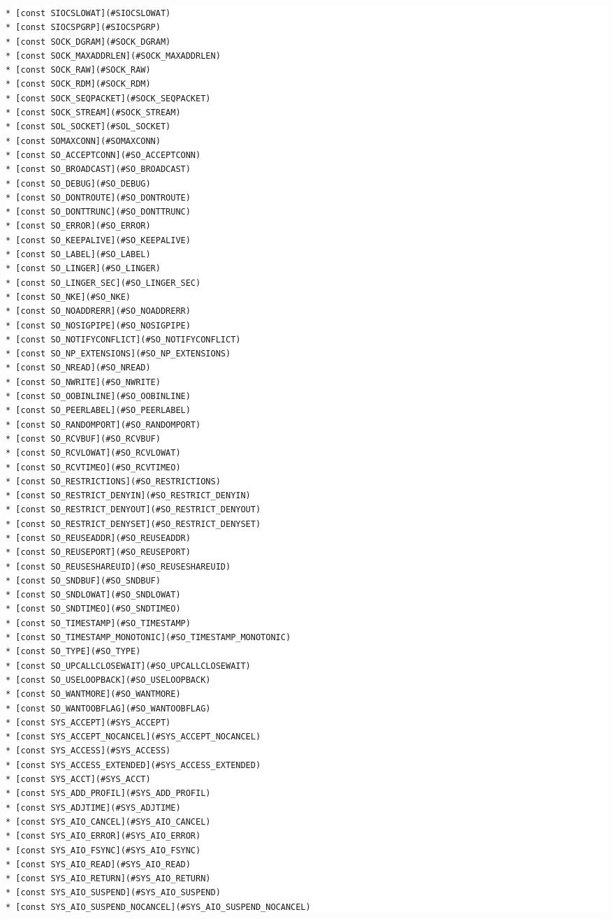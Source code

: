     * [const SIOCSLOWAT](#SIOCSLOWAT)
    * [const SIOCSPGRP](#SIOCSPGRP)
    * [const SOCK_DGRAM](#SOCK_DGRAM)
    * [const SOCK_MAXADDRLEN](#SOCK_MAXADDRLEN)
    * [const SOCK_RAW](#SOCK_RAW)
    * [const SOCK_RDM](#SOCK_RDM)
    * [const SOCK_SEQPACKET](#SOCK_SEQPACKET)
    * [const SOCK_STREAM](#SOCK_STREAM)
    * [const SOL_SOCKET](#SOL_SOCKET)
    * [const SOMAXCONN](#SOMAXCONN)
    * [const SO_ACCEPTCONN](#SO_ACCEPTCONN)
    * [const SO_BROADCAST](#SO_BROADCAST)
    * [const SO_DEBUG](#SO_DEBUG)
    * [const SO_DONTROUTE](#SO_DONTROUTE)
    * [const SO_DONTTRUNC](#SO_DONTTRUNC)
    * [const SO_ERROR](#SO_ERROR)
    * [const SO_KEEPALIVE](#SO_KEEPALIVE)
    * [const SO_LABEL](#SO_LABEL)
    * [const SO_LINGER](#SO_LINGER)
    * [const SO_LINGER_SEC](#SO_LINGER_SEC)
    * [const SO_NKE](#SO_NKE)
    * [const SO_NOADDRERR](#SO_NOADDRERR)
    * [const SO_NOSIGPIPE](#SO_NOSIGPIPE)
    * [const SO_NOTIFYCONFLICT](#SO_NOTIFYCONFLICT)
    * [const SO_NP_EXTENSIONS](#SO_NP_EXTENSIONS)
    * [const SO_NREAD](#SO_NREAD)
    * [const SO_NWRITE](#SO_NWRITE)
    * [const SO_OOBINLINE](#SO_OOBINLINE)
    * [const SO_PEERLABEL](#SO_PEERLABEL)
    * [const SO_RANDOMPORT](#SO_RANDOMPORT)
    * [const SO_RCVBUF](#SO_RCVBUF)
    * [const SO_RCVLOWAT](#SO_RCVLOWAT)
    * [const SO_RCVTIMEO](#SO_RCVTIMEO)
    * [const SO_RESTRICTIONS](#SO_RESTRICTIONS)
    * [const SO_RESTRICT_DENYIN](#SO_RESTRICT_DENYIN)
    * [const SO_RESTRICT_DENYOUT](#SO_RESTRICT_DENYOUT)
    * [const SO_RESTRICT_DENYSET](#SO_RESTRICT_DENYSET)
    * [const SO_REUSEADDR](#SO_REUSEADDR)
    * [const SO_REUSEPORT](#SO_REUSEPORT)
    * [const SO_REUSESHAREUID](#SO_REUSESHAREUID)
    * [const SO_SNDBUF](#SO_SNDBUF)
    * [const SO_SNDLOWAT](#SO_SNDLOWAT)
    * [const SO_SNDTIMEO](#SO_SNDTIMEO)
    * [const SO_TIMESTAMP](#SO_TIMESTAMP)
    * [const SO_TIMESTAMP_MONOTONIC](#SO_TIMESTAMP_MONOTONIC)
    * [const SO_TYPE](#SO_TYPE)
    * [const SO_UPCALLCLOSEWAIT](#SO_UPCALLCLOSEWAIT)
    * [const SO_USELOOPBACK](#SO_USELOOPBACK)
    * [const SO_WANTMORE](#SO_WANTMORE)
    * [const SO_WANTOOBFLAG](#SO_WANTOOBFLAG)
    * [const SYS_ACCEPT](#SYS_ACCEPT)
    * [const SYS_ACCEPT_NOCANCEL](#SYS_ACCEPT_NOCANCEL)
    * [const SYS_ACCESS](#SYS_ACCESS)
    * [const SYS_ACCESS_EXTENDED](#SYS_ACCESS_EXTENDED)
    * [const SYS_ACCT](#SYS_ACCT)
    * [const SYS_ADD_PROFIL](#SYS_ADD_PROFIL)
    * [const SYS_ADJTIME](#SYS_ADJTIME)
    * [const SYS_AIO_CANCEL](#SYS_AIO_CANCEL)
    * [const SYS_AIO_ERROR](#SYS_AIO_ERROR)
    * [const SYS_AIO_FSYNC](#SYS_AIO_FSYNC)
    * [const SYS_AIO_READ](#SYS_AIO_READ)
    * [const SYS_AIO_RETURN](#SYS_AIO_RETURN)
    * [const SYS_AIO_SUSPEND](#SYS_AIO_SUSPEND)
    * [const SYS_AIO_SUSPEND_NOCANCEL](#SYS_AIO_SUSPEND_NOCANCEL)